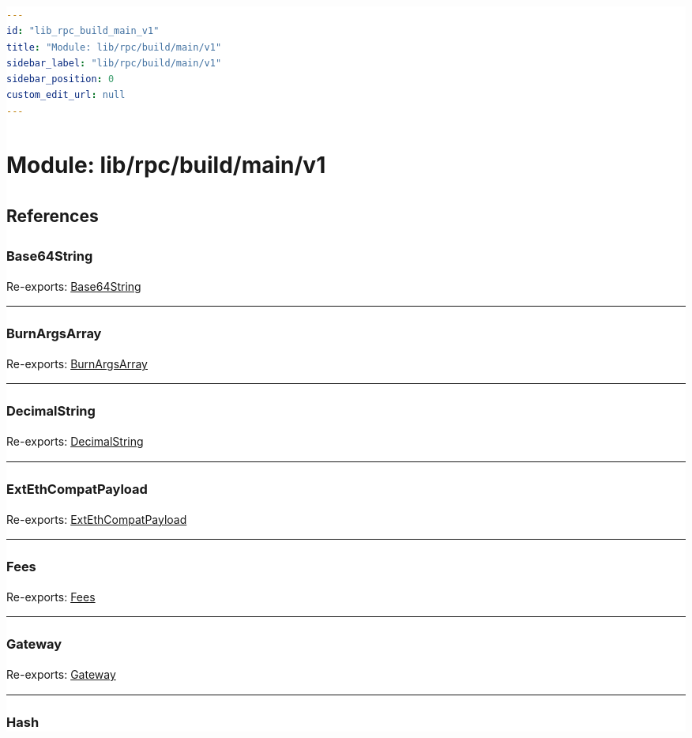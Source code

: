 ```yaml
---
id: "lib_rpc_build_main_v1"
title: "Module: lib/rpc/build/main/v1"
sidebar_label: "lib/rpc/build/main/v1"
sidebar_position: 0
custom_edit_url: null
---
```


# Module: lib/rpc/build/main/v1

## References

### Base64String

Re-exports: [Base64String](lib_rpc_build_main_v1_value.md#base64string)

___

### BurnArgsArray

Re-exports: [BurnArgsArray](lib_rpc_build_main_v1_transaction.md#burnargsarray)

___

### DecimalString

Re-exports: [DecimalString](lib_rpc_build_main_v1_value.md#decimalstring)

___

### ExtEthCompatPayload

Re-exports: [ExtEthCompatPayload](../interfaces/lib_rpc_build_main_v1_value.extethcompatpayload.md)

___

### Fees

Re-exports: [Fees](lib_rpc_build_main_v1_value.md#fees)

___

### Gateway

Re-exports: [Gateway](../interfaces/lib_rpc_build_main_v1_shard.gateway.md)

___

### Hash

